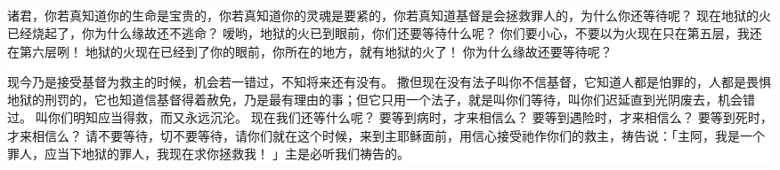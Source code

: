 诸君，你若真知道你的生命是宝贵的，你若真知道你的灵魂是要紧的，你若真知道基督是会拯救罪人的，为什么你还等待呢？
现在地狱的火已经烧起了，你为什么缘故还不逃命？
嗳哟，地狱的火已到眼前，你们还要等待什么呢？
你们要小心，不要以为火现在只在第五层，我还在第六层咧！
地狱的火现在已经到了你的眼前，你所在的地方，就有地狱的火了！
你为什么缘故还要等待呢？

现今乃是接受基督为救主的时候，机会若一错过，不知将来还有没有。
撒但现在没有法子叫你不信基督，它知道人都是怕罪的，人都是畏惧地狱的刑罚的，它也知道信基督得着赦免，乃是最有理由的事；但它只用一个法子，就是叫你们等待，叫你们迟延直到光阴废去，机会错过。
叫你们明知应当得救，而又永远沉沦。
现在我们还等什么呢？
要等到病时，才来相信么？
要等到遇险时，才来相信么？
要等到死时，才来相信么？
请不要等待，切不要等待，请你们就在这个时候，来到主耶稣面前，用信心接受祂作你们的救主，祷告说：「主阿，我是一个罪人，应当下地狱的罪人，我现在求你拯救我！
」主是必听我们祷告的。
